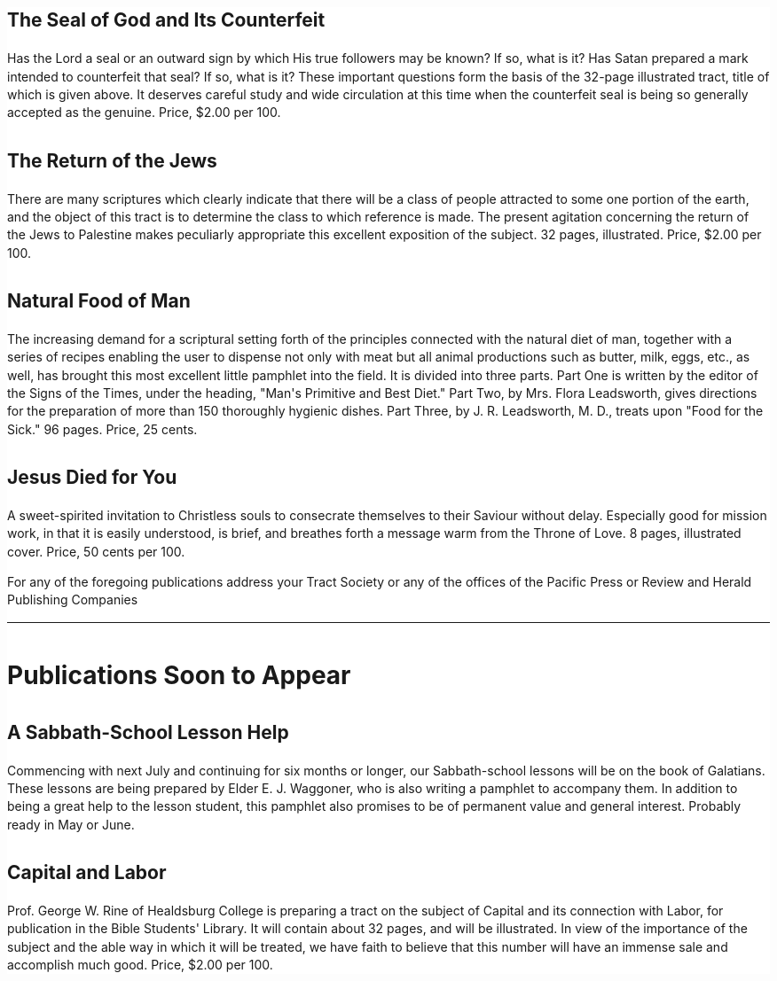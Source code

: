 ## The Seal of God and Its Counterfeit

Has the Lord a seal or an outward sign by which His true followers may be known? If so, what is it? Has Satan prepared a mark intended to counterfeit that seal? If so, what is it? These important questions form the basis of the 32-page illustrated tract, title of which is given above. It deserves careful study and wide circulation at this time when the counterfeit seal is being so generally accepted as the genuine. Price, $2.00 per 100.

## The Return of the Jews

There are many scriptures which clearly indicate that there will be a class of people attracted to some one portion of the earth, and the object of this tract is to determine the class to which reference is made. The present agitation concerning the return of the Jews to Palestine makes peculiarly appropriate this excellent exposition of the subject. 32 pages, illustrated. Price, $2.00 per 100.

## Natural Food of Man

The increasing demand for a scriptural setting forth of the principles connected with the natural diet of man, together with a series of recipes enabling the user to dispense not only with meat but all animal productions such as butter, milk, eggs, etc., as well, has brought this most excellent little pamphlet into the field. It is divided into three parts. Part One is written by the editor of the Signs of the Times, under the heading, "Man's Primitive and Best Diet." Part Two, by Mrs. Flora Leadsworth, gives directions for the preparation of more than 150 thoroughly hygienic dishes. Part Three, by J. R. Leadsworth, M. D., treats upon "Food for the Sick." 96 pages. Price, 25 cents.

## Jesus Died for You

A sweet-spirited invitation to Christless souls to consecrate themselves to their Saviour without delay. Especially good for mission work, in that it is easily understood, is brief, and breathes forth a message warm from the Throne of Love. 8 pages, illustrated cover. Price, 50 cents per 100.

For any of the foregoing publications address your Tract Society or any of the offices of the Pacific Press or Review and Herald Publishing Companies

---

# Publications Soon to Appear

## A Sabbath-School Lesson Help

Commencing with next July and continuing for six months or longer, our Sabbath-school lessons will be on the book of Galatians. These lessons are being prepared by Elder E. J. Waggoner, who is also writing a pamphlet to accompany them. In addition to being a great help to the lesson student, this pamphlet also promises to be of permanent value and general interest. Probably ready in May or June.

## Capital and Labor

Prof. George W. Rine of Healdsburg College is preparing a tract on the subject of Capital and its connection with Labor, for publication in the Bible Students' Library. It will contain about 32 pages, and will be illustrated. In view of the importance of the subject and the able way in which it will be treated, we have faith to believe that this number will have an immense sale and accomplish much good. Price, $2.00 per 100.
